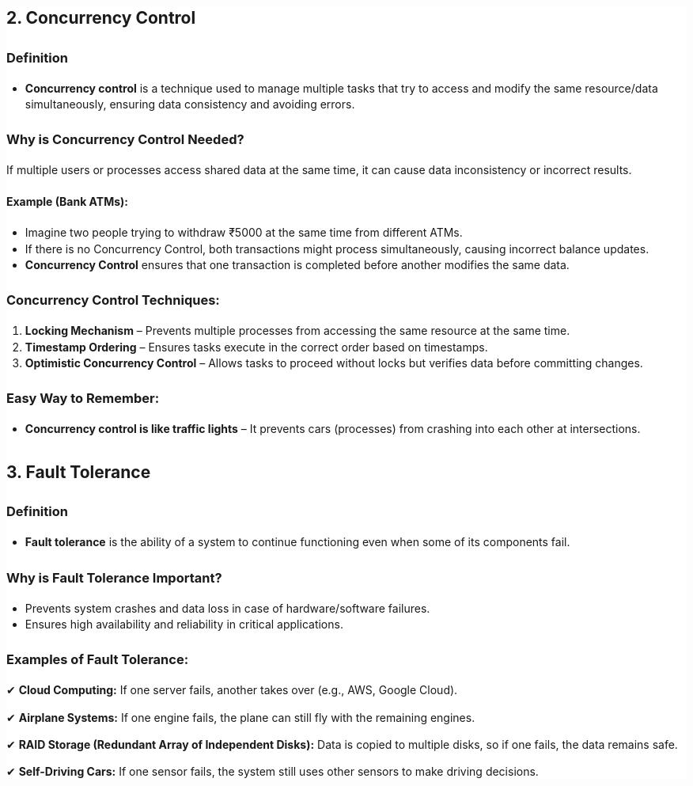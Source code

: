 ## 2. Concurrency Control

### Definition
- **Concurrency control** is a technique used to manage multiple tasks that try to access and modify the same resource/data simultaneously, ensuring data consistency and avoiding errors.

### Why is Concurrency Control Needed?
If multiple users or processes access shared data at the same time, it can cause data inconsistency or incorrect results.

#### Example (Bank ATMs):
- Imagine two people trying to withdraw ₹5000 at the same time from different ATMs.
- If there is no Concurrency Control, both transactions might process simultaneously, causing incorrect balance updates.
- **Concurrency Control** ensures that one transaction is completed before another modifies the same data.

### Concurrency Control Techniques:
1. **Locking Mechanism** – Prevents multiple processes from accessing the same resource at the same time.
2. **Timestamp Ordering** – Ensures tasks execute in the correct order based on timestamps.
3. **Optimistic Concurrency Control** – Allows tasks to proceed without locks but verifies data before committing changes.

### Easy Way to Remember:
- **Concurrency control is like traffic lights** – It prevents cars (processes) from crashing into each other at intersections.

## 3. Fault Tolerance

### Definition
- **Fault tolerance** is the ability of a system to continue functioning even when some of its components fail.

### Why is Fault Tolerance Important?
- Prevents system crashes and data loss in case of hardware/software failures.
- Ensures high availability and reliability in critical applications.

### Examples of Fault Tolerance:
✔ **Cloud Computing:** If one server fails, another takes over (e.g., AWS, Google Cloud).

✔ **Airplane Systems:** If one engine fails, the plane can still fly with the remaining engines.

✔ **RAID Storage (Redundant Array of Independent Disks):** Data is copied to multiple disks, so if one fails, the data remains safe.

✔ **Self-Driving Cars:** If one sensor fails, the system still uses other sensors to make driving decisions.
